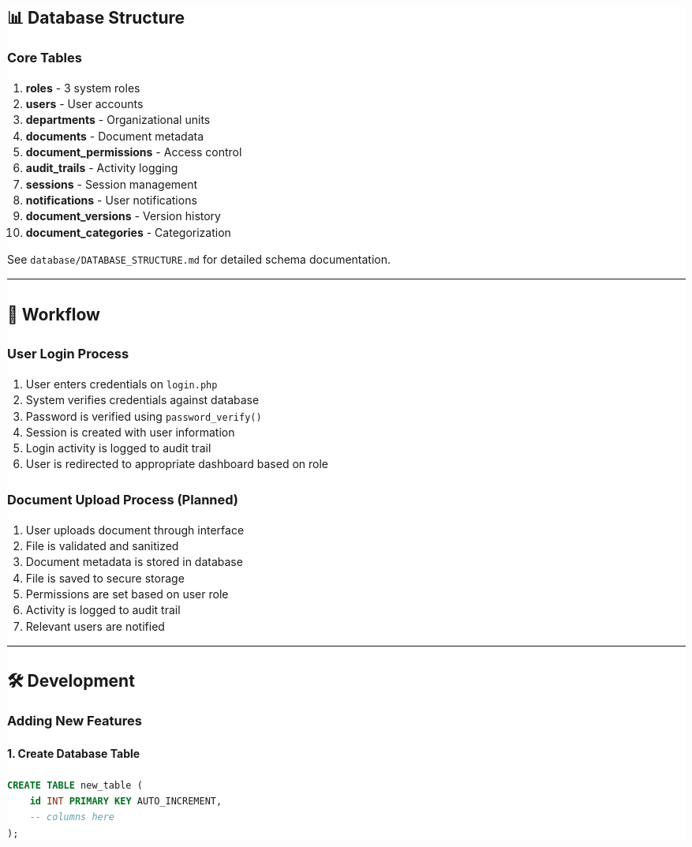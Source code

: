 
## 📊 Database Structure

### Core Tables
1. **roles** - 3 system roles
2. **users** - User accounts
3. **departments** - Organizational units
4. **documents** - Document metadata
5. **document_permissions** - Access control
6. **audit_trails** - Activity logging
7. **sessions** - Session management
8. **notifications** - User notifications
9. **document_versions** - Version history
10. **document_categories** - Categorization

See `database/DATABASE_STRUCTURE.md` for detailed schema documentation.

---

## 🔄 Workflow

### User Login Process
1. User enters credentials on `login.php`
2. System verifies credentials against database
3. Password is verified using `password_verify()`
4. Session is created with user information
5. Login activity is logged to audit trail
6. User is redirected to appropriate dashboard based on role

### Document Upload Process (Planned)
1. User uploads document through interface
2. File is validated and sanitized
3. Document metadata is stored in database
4. File is saved to secure storage
5. Permissions are set based on user role
6. Activity is logged to audit trail
7. Relevant users are notified

---

## 🛠️ Development

### Adding New Features

#### 1. Create Database Table
```sql
CREATE TABLE new_table (
    id INT PRIMARY KEY AUTO_INCREMENT,
    -- columns here
);
```
